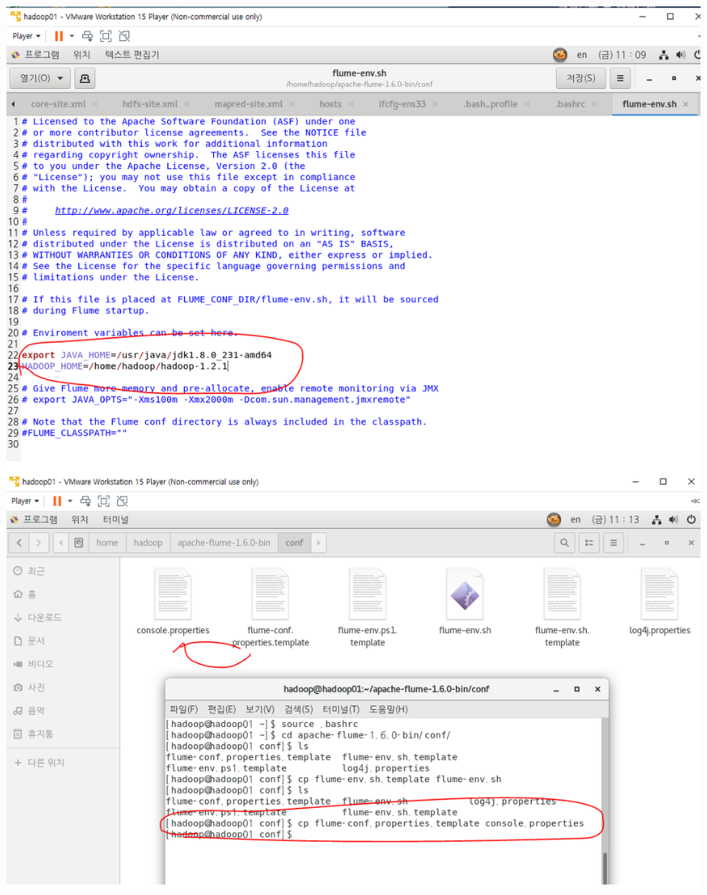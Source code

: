 ![image-20200313110955197](images/image-20200313110955197.png)

![image-20200313111316707](images/image-20200313111316707.png)
